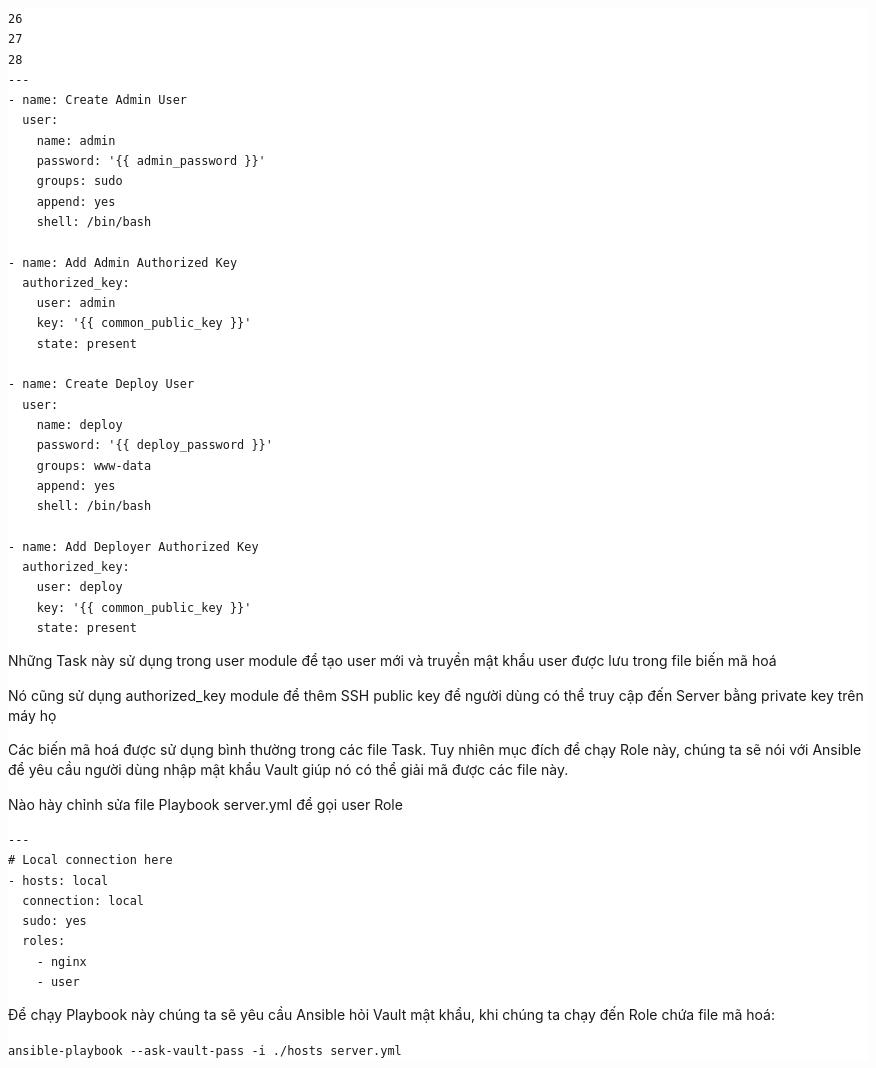 ```
26
27
28
---
- name: Create Admin User
  user:
    name: admin
    password: '{{ admin_password }}'
    groups: sudo
    append: yes
    shell: /bin/bash
 
- name: Add Admin Authorized Key
  authorized_key:
    user: admin
    key: '{{ common_public_key }}'
    state: present
 
- name: Create Deploy User
  user:
    name: deploy
    password: '{{ deploy_password }}'
    groups: www-data
    append: yes
    shell: /bin/bash
 
- name: Add Deployer Authorized Key
  authorized_key:
    user: deploy
    key: '{{ common_public_key }}'
    state: present
```	

Những Task này sử dụng trong user module để tạo user mới và truyền mật khẩu user được lưu trong file biến mã hoá

Nó cũng sử dụng authorized_key module để thêm SSH public key để người dùng có thể truy cập đến Server bằng private key trên máy họ

Các biến mã hoá được sử dụng bình thường trong các file Task. Tuy nhiên mục đích để chạy Role này, chúng ta sẽ nói với Ansible để yêu cầu người dùng nhập mật khẩu Vault giúp nó có thể giải mã được các file này.

Nào hày chỉnh sửa file Playbook server.yml để gọi user Role

```
---
# Local connection here
- hosts: local
  connection: local
  sudo: yes
  roles:
    - nginx
    - user
```	

Để chạy Playbook này chúng ta sẽ yêu cầu Ansible hỏi Vault mật khẩu, khi chúng ta chạy đến Role chứa file mã hoá:

`ansible-playbook --ask-vault-pass -i ./hosts server.yml`

